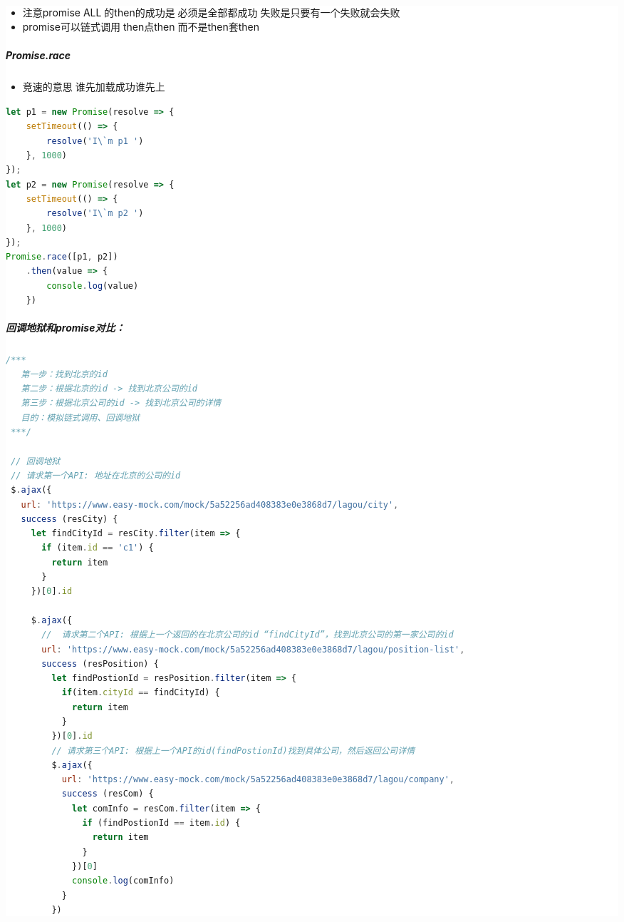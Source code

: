 - 注意promise ALL 的then的成功是 必须是全部都成功 失败是只要有一个失败就会失败
- promise可以链式调用     then点then 而不是then套then

##### Promise.race

- 竞速的意思 谁先加载成功谁先上   

```JavaScript
let p1 = new Promise(resolve => {
    setTimeout(() => {
        resolve('I\`m p1 ')
    }, 1000)
});
let p2 = new Promise(resolve => {
    setTimeout(() => {
        resolve('I\`m p2 ')
    }, 1000)
});
Promise.race([p1, p2])
    .then(value => {
        console.log(value)
    })
```

##### 回调地狱和promise对比：

```jsx
/***
   第一步：找到北京的id
   第二步：根据北京的id -> 找到北京公司的id
   第三步：根据北京公司的id -> 找到北京公司的详情
   目的：模拟链式调用、回调地狱
 ***/
 
 // 回调地狱
 // 请求第一个API: 地址在北京的公司的id
 $.ajax({
   url: 'https://www.easy-mock.com/mock/5a52256ad408383e0e3868d7/lagou/city',
   success (resCity) {
     let findCityId = resCity.filter(item => {
       if (item.id == 'c1') {
         return item
       }
     })[0].id
     
     $.ajax({
       //  请求第二个API: 根据上一个返回的在北京公司的id “findCityId”，找到北京公司的第一家公司的id
       url: 'https://www.easy-mock.com/mock/5a52256ad408383e0e3868d7/lagou/position-list',
       success (resPosition) {
         let findPostionId = resPosition.filter(item => {
           if(item.cityId == findCityId) {
             return item
           }
         })[0].id
         // 请求第三个API: 根据上一个API的id(findPostionId)找到具体公司，然后返回公司详情
         $.ajax({
           url: 'https://www.easy-mock.com/mock/5a52256ad408383e0e3868d7/lagou/company',
           success (resCom) {
             let comInfo = resCom.filter(item => {
               if (findPostionId == item.id) {
                 return item
               }
             })[0]
             console.log(comInfo)
           }
         })
```